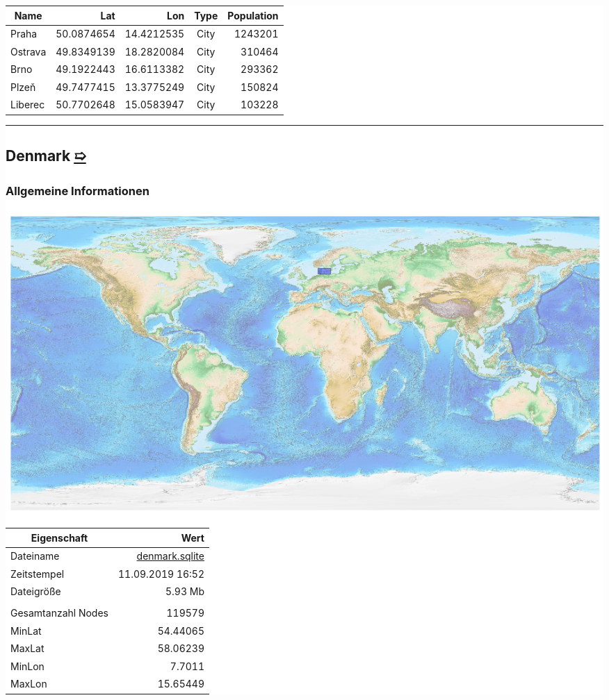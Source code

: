 |Name|Lat|Lon|Type|Population|
|----|--:|--:|:--:|---------:|
|Praha|50.0874654|14.4212535|City|1243201|
|Ostrava|49.8349139|18.2820084|City|310464|
|Brno|49.1922443|16.6113382|City|293362|
|Plzeň|49.7477415|13.3775249|City|150824|
|Liberec|50.7702648|15.0583947|City|103228|


---

## Denmark [&#10159;](denmark.sqlite)

### Allgemeine Informationen

![Overview](./Images/denmark_overview.png)

|Eigenschaft|Wert|
|-|-:|
Dateiname|[denmark.sqlite](denmark.sqlite)|
Zeitstempel|11.09.2019 16:52|
Dateigr&ouml;&szlig;e|5.93 Mb|
|||
Gesamtanzahl Nodes|119579|
|MinLat|54.44065|
|MaxLat|58.06239|
|MinLon|7.7011|
|MaxLon|15.65449|
